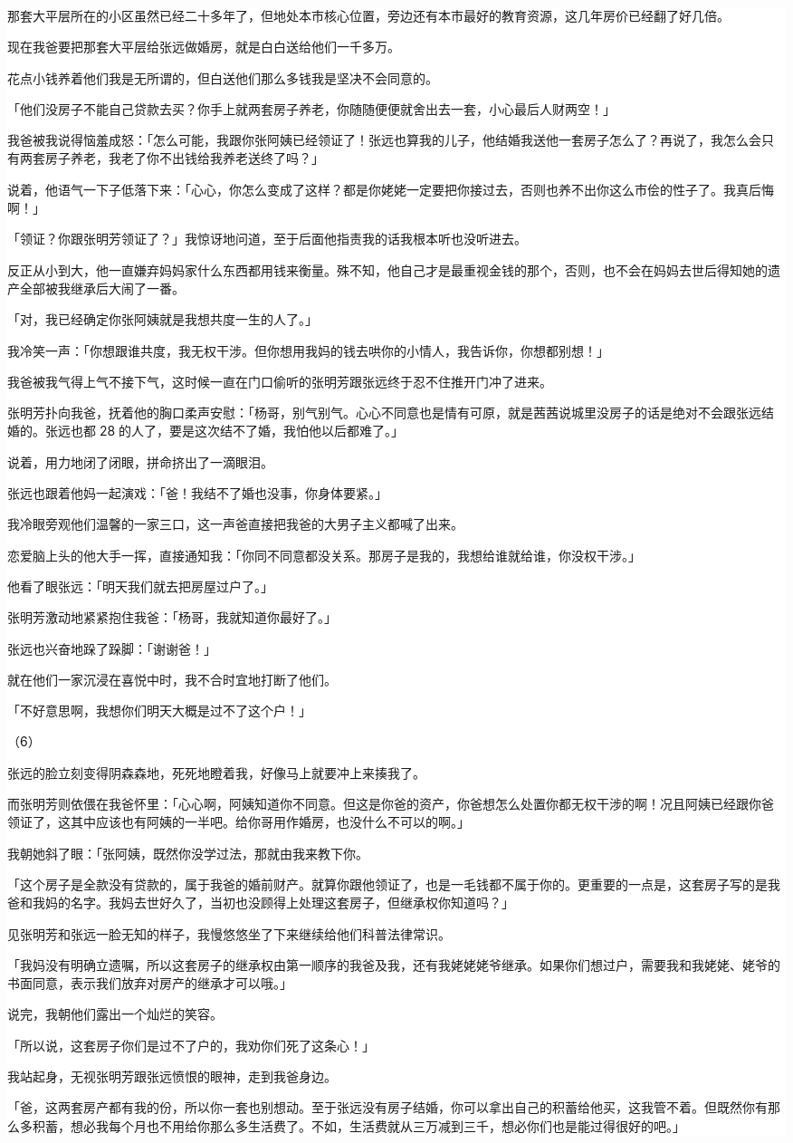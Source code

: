 那套大平层所在的小区虽然已经二十多年了，但地处本市核心位置，旁边还有本市最好的教育资源，这几年房价已经翻了好几倍。

现在我爸要把那套大平层给张远做婚房，就是白白送给他们一千多万。

花点小钱养着他们我是无所谓的，但白送他们那么多钱我是坚决不会同意的。

「他们没房子不能自己贷款去买？你手上就两套房子养老，你随随便便就舍出去一套，小心最后人财两空！」

我爸被我说得恼羞成怒：「怎么可能，我跟你张阿姨已经领证了！张远也算我的儿子，他结婚我送他一套房子怎么了？再说了，我怎么会只有两套房子养老，我老了你不出钱给我养老送终了吗？」

说着，他语气一下子低落下来：「心心，你怎么变成了这样？都是你姥姥一定要把你接过去，否则也养不出你这么市侩的性子了。我真后悔啊！」

「领证？你跟张明芳领证了？」我惊讶地问道，至于后面他指责我的话我根本听也没听进去。

反正从小到大，他一直嫌弃妈妈家什么东西都用钱来衡量。殊不知，他自己才是最重视金钱的那个，否则，也不会在妈妈去世后得知她的遗产全部被我继承后大闹了一番。

「对，我已经确定你张阿姨就是我想共度一生的人了。」

我冷笑一声：「你想跟谁共度，我无权干涉。但你想用我妈的钱去哄你的小情人，我告诉你，你想都别想！」

我爸被我气得上气不接下气，这时候一直在门口偷听的张明芳跟张远终于忍不住推开门冲了进来。

张明芳扑向我爸，抚着他的胸口柔声安慰：「杨哥，别气别气。心心不同意也是情有可原，就是茜茜说城里没房子的话是绝对不会跟张远结婚的。张远也都 28 的人了，要是这次结不了婚，我怕他以后都难了。」

说着，用力地闭了闭眼，拼命挤出了一滴眼泪。

张远也跟着他妈一起演戏：「爸！我结不了婚也没事，你身体要紧。」

我冷眼旁观他们温馨的一家三口，这一声爸直接把我爸的大男子主义都喊了出来。

恋爱脑上头的他大手一挥，直接通知我：「你同不同意都没关系。那房子是我的，我想给谁就给谁，你没权干涉。」

他看了眼张远：「明天我们就去把房屋过户了。」

张明芳激动地紧紧抱住我爸：「杨哥，我就知道你最好了。」

张远也兴奋地跺了跺脚：「谢谢爸！」

就在他们一家沉浸在喜悦中时，我不合时宜地打断了他们。

「不好意思啊，我想你们明天大概是过不了这个户！」

（6）

张远的脸立刻变得阴森森地，死死地瞪着我，好像马上就要冲上来揍我了。

而张明芳则依偎在我爸怀里：「心心啊，阿姨知道你不同意。但这是你爸的资产，你爸想怎么处置你都无权干涉的啊！况且阿姨已经跟你爸领证了，这其中应该也有阿姨的一半吧。给你哥用作婚房，也没什么不可以的啊。」

我朝她斜了眼：「张阿姨，既然你没学过法，那就由我来教下你。

「这个房子是全款没有贷款的，属于我爸的婚前财产。就算你跟他领证了，也是一毛钱都不属于你的。更重要的一点是，这套房子写的是我爸和我妈的名字。我妈去世好久了，当初也没顾得上处理这套房子，但继承权你知道吗？」

见张明芳和张远一脸无知的样子，我慢悠悠坐了下来继续给他们科普法律常识。

「我妈没有明确立遗嘱，所以这套房子的继承权由第一顺序的我爸及我，还有我姥姥姥爷继承。如果你们想过户，需要我和我姥姥、姥爷的书面同意，表示我们放弃对房产的继承才可以哦。」

说完，我朝他们露出一个灿烂的笑容。

「所以说，这套房子你们是过不了户的，我劝你们死了这条心！」

我站起身，无视张明芳跟张远愤恨的眼神，走到我爸身边。

「爸，这两套房产都有我的份，所以你一套也别想动。至于张远没有房子结婚，你可以拿出自己的积蓄给他买，这我管不着。但既然你有那么多积蓄，想必我每个月也不用给你那么多生活费了。不如，生活费就从三万减到三千，想必你们也是能过得很好的吧。」
